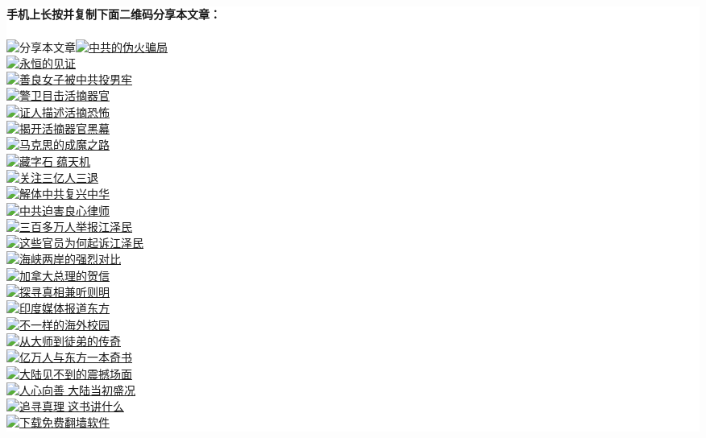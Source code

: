 <strong>手机上长按并复制下面二维码分享本文章：</strong><br><br><img src="https://chart.apis.google.com/chart?cht=qr&chs=240x240&choe=UTF-8&chld=M|2&chl=https://github.com/bvbmfo3486/djy/blob/master/gb/7/7/16/n1774888.md%231" title="分享本文章"></td><td VALIGN=TOP><a href="https://github.com/bvbmfo3486/djy/blob/master/gb/16/1/21/n4622075.md?dfh#1" target="_blank"><img src="https://raw.githubusercontent.com/bvbmfo3486/djy/master/gb/300/wei-f1.jpg" title="中共的伪火骗局"  alt="中共的伪火骗局"></a><br><a href="https://github.com/bvbmfo3486/www/blob/master/README.md?dfh#9" target="_blank"><img src="https://raw.githubusercontent.com/bvbmfo3486/djy/master/gb/300/yong-h.jpg" title="永恒的见证"  alt="永恒的见证"></a><br><a href="https://github.com/bvbmfo3486/djy/blob/master/gb/13/9/29/n3974789.md?dfh#1" target="_blank"><img src="https://raw.githubusercontent.com/bvbmfo3486/djy/master/gb/300/shang-lnz.jpg" title="善良女子被中共投男牢"  alt="善良女子被中共投男牢"></a><br><a href="https://github.com/bvbmfo3486/djy/blob/master/gb/16/3/16/n4663449.md?dfh#1" target="_blank"><img src="https://raw.githubusercontent.com/bvbmfo3486/djy/master/gb/300/huo-z3.jpg" title="警卫目击活摘器官"  alt="警卫目击活摘器官"></a><br><a href="https://github.com/bvbmfo3486/djy/blob/master/gb/16/8/7/n8177641.md?dfh#1" target="_blank"><img src="https://raw.githubusercontent.com/bvbmfo3486/djy/master/gb/300/huo-z4.jpg" title="证人描述活摘恐怖"  alt="证人描述活摘恐怖"></a><br><a href="https://github.com/bvbmfo3486/djy/blob/master/gb/10/4/19/n2881569.md?dfh#1" target="_blank"><img src="https://raw.githubusercontent.com/bvbmfo3486/djy/master/gb/300/huo-z1.jpg" title="揭开活摘器官黑幕"  alt="揭开活摘器官黑幕"></a><br><a href="https://github.com/bvbmfo3486/djy/blob/master/gb/10/11/7/n3077476.md?dfh#1" target="_blank"><img src="https://raw.githubusercontent.com/bvbmfo3486/djy/master/gb/300/ma-ks.jpg" title="马克思的成魔之路"  alt="马克思的成魔之路"></a><br><a href="https://github.com/bvbmfo3486/djy/blob/master/gb/14/6/9/n4173977.md?dfh#1" target="_blank"><img src="https://raw.githubusercontent.com/bvbmfo3486/djy/master/gb/300/chang-zs.jpg" title="藏字石 蕴天机"  alt="藏字石 蕴天机"></a><br><a href="https://github.com/bvbmfo3486/djy/blob/master/gb/18/5/10/n10381511.md?dfh#1" target="_blank"><img src="https://raw.githubusercontent.com/bvbmfo3486/djy/master/gb/300/st1.jpg" title="关注三亿人三退"  alt="关注三亿人三退"></a><br><a href="https://github.com/bvbmfo3486/djy/blob/master/gb/18/3/21/n10237682.md?dfh#1" target="_blank"><img src="https://raw.githubusercontent.com/bvbmfo3486/djy/master/gb/300/jie-t.jpg" title="解体中共复兴中华"  alt="解体中共复兴中华"></a><br><a href="https://github.com/bvbmfo3486/djy/blob/master/gb/9/2/9/n2422991.md?dfh#1" target="_blank"><img src="https://raw.githubusercontent.com/bvbmfo3486/djy/master/gb/300/gao-zs.jpg" title="中共迫害良心律师"  alt="中共迫害良心律师"></a><br><a href="https://github.com/bvbmfo3486/djy/blob/master/gb/18/12/9/n10900044.md?dfh#1" target="_blank"><img src="https://raw.githubusercontent.com/bvbmfo3486/djy/master/gb/300/sj1.jpg" title="三百多万人举报江泽民"  alt="三百多万人举报江泽民"></a><br><a href="https://github.com/bvbmfo3486/djy/blob/master/gb/18/8/28/n10672014.md?dfh#1" target="_blank"><img src="https://raw.githubusercontent.com/bvbmfo3486/djy/master/gb/300/sj2.jpg" title="这些官员为何起诉江泽民"  alt="这些官员为何起诉江泽民"></a><br><a href="https://github.com/bvbmfo3486/djy/blob/master/gb/8/12/18/n2367165.md?dfh#1" target="_blank"><img src="https://raw.githubusercontent.com/bvbmfo3486/djy/master/gb/300/liangan.jpg" title="海峡两岸的强烈对比"  alt="海峡两岸的强烈对比"></a><br><a href="https://github.com/bvbmfo3486/djy/blob/master/gb/15/12/10/n4593139.md?dfh#1" target="_blank"><img src="https://raw.githubusercontent.com/bvbmfo3486/djy/master/gb/300/jia-ndzl.jpg" title="加拿大总理的贺信"  alt="加拿大总理的贺信"></a><br><a href="https://github.com/bvbmfo3486/djy/blob/master/gb/11/6/17/n3289382.md?dfh#1" target="_blank"><img src="https://raw.githubusercontent.com/bvbmfo3486/djy/master/gb/300/xiao-wd.jpg" title="探寻真相兼听则明"  alt="探寻真相兼听则明"></a><br><a href="https://github.com/bvbmfo3486/djy/blob/master/gb/18/10/27/n10812623.md?dfh#1" target="_blank"><img src="https://raw.githubusercontent.com/bvbmfo3486/djy/master/gb/300/yindu.jpg" title="印度媒体报道东方"  alt="印度媒体报道东方"></a><br><a href="https://github.com/bvbmfo3486/djy/blob/master/gb/18/6/9/n10469652.md?dfh#1" target="_blank"><img src="https://raw.githubusercontent.com/bvbmfo3486/djy/master/gb/300/xie-j.jpg" title="不一样的海外校园"  alt="不一样的海外校园"></a><br><a href="https://github.com/bvbmfo3486/djy/blob/master/gb/7/4/5/n1669415.md?dfh#1" target="_blank"><img src="https://raw.githubusercontent.com/bvbmfo3486/djy/master/gb/300/li-up.jpg" title="从大师到徒弟的传奇"  alt="从大师到徒弟的传奇"></a><br><a href="https://github.com/bvbmfo3486/djy/blob/master/gb/17/5/26/n9191512.md?dfh#1" target="_blank"><img src="https://raw.githubusercontent.com/bvbmfo3486/djy/master/gb/300/zfl2.jpg" title="亿万人与东方一本奇书"  alt="亿万人与东方一本奇书"></a><br><a href="https://github.com/bvbmfo3486/djy/blob/master/gb/13/11/27/n4020290.md?dfh#1" target="_blank"><img src="https://raw.githubusercontent.com/bvbmfo3486/djy/master/gb/300/zhen-h.jpg" title="大陆见不到的震撼场面"  alt="大陆见不到的震撼场面"></a><br><a href="https://github.com/bvbmfo3486/djy/blob/master/gb/15/7/17/n4482910.md?dfh#1" target="_blank"><img src="https://raw.githubusercontent.com/bvbmfo3486/djy/master/gb/300/dalu-sk.jpg" title="人心向善 大陆当初盛况"  alt="人心向善 大陆当初盛况"></a><br><a href="https://github.com/bvbmfo3486/djy/blob/master/gb/19/1/5/n10955468.md?dfh#1" target="_blank"><img src="https://raw.githubusercontent.com/bvbmfo3486/djy/master/gb/300/zfl1.jpg" title="追寻真理 这书讲什么"  alt="追寻真理 这书讲什么"></a><br><a href="https://github.com/bvbmfo3486/www/blob/master/README.md?dfh#1" target="_blank"><img src="https://raw.githubusercontent.com/bvbmfo3486/djy/master/gb/300/fq1.jpg" title="下载免费翻墙软件"  alt="下载免费翻墙软件"></a><br></td></tr></table>
